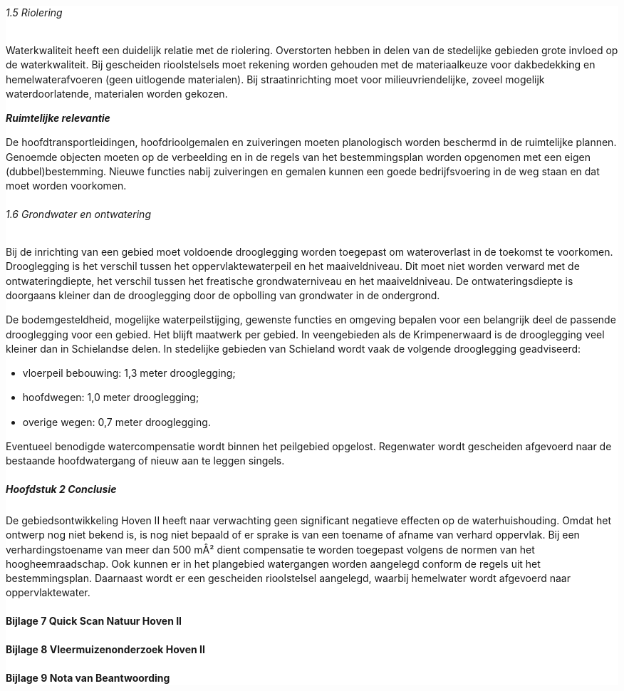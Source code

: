 ###### 1\.5 Riolering

Waterkwaliteit heeft een duidelijk relatie met de riolering. Overstorten hebben in delen van de stedelijke gebieden grote invloed op de waterkwaliteit. Bij gescheiden rioolstelsels moet rekening worden gehouden met de materiaalkeuze voor dakbedekking en hemelwaterafvoeren (geen uitlogende materialen). Bij straatinrichting moet voor milieuvriendelijke, zoveel mogelijk waterdoorlatende, materialen worden gekozen.

***Ruimtelijke relevantie***

De hoofdtransportleidingen, hoofdrioolgemalen en zuiveringen moeten planologisch worden beschermd in de ruimtelijke plannen. Genoemde objecten moeten op de verbeelding en in de regels van het bestemmingsplan worden opgenomen met een eigen (dubbel)bestemming. Nieuwe functies nabij zuiveringen en gemalen kunnen een goede bedrijfsvoering in de weg staan en dat moet worden voorkomen.

###### 1\.6 Grondwater en ontwatering

Bij de inrichting van een gebied moet voldoende drooglegging worden toegepast om wateroverlast in de toekomst te voorkomen. Drooglegging is het verschil tussen het oppervlaktewaterpeil en het maaiveldniveau. Dit moet niet worden verward met de ontwateringdiepte, het verschil tussen het freatische grondwaterniveau en het maaiveldniveau. De ontwateringsdiepte is doorgaans kleiner dan de drooglegging door de opbolling van grondwater in de ondergrond.

De bodemgesteldheid, mogelijke waterpeilstijging, gewenste functies en omgeving bepalen voor een belangrijk deel de passende drooglegging voor een gebied. Het blijft maatwerk per gebied. In veengebieden als de Krimpenerwaard is de drooglegging veel kleiner dan in Schielandse delen. In stedelijke gebieden van Schieland wordt vaak de volgende drooglegging geadviseerd:

* vloerpeil bebouwing: 1,3 meter drooglegging;

* hoofdwegen: 1,0 meter drooglegging;

* overige wegen: 0,7 meter drooglegging.

Eventueel benodigde watercompensatie wordt binnen het peilgebied opgelost. Regenwater wordt gescheiden afgevoerd naar de bestaande hoofdwatergang of nieuw aan te leggen singels.

##### Hoofdstuk 2 Conclusie

De gebiedsontwikkeling Hoven II heeft naar verwachting geen significant negatieve effecten op de waterhuishouding. Omdat het ontwerp nog niet bekend is, is nog niet bepaald of er sprake is van een toename of afname van verhard oppervlak. Bij een verhardingstoename van meer dan 500 mÂ² dient compensatie te worden toegepast volgens de normen van het hoogheemraadschap. Ook kunnen er in het plangebied watergangen worden aangelegd conform de regels uit het bestemmingsplan. Daarnaast wordt er een gescheiden rioolstelsel aangelegd, waarbij hemelwater wordt afgevoerd naar oppervlaktewater.

#### Bijlage 7 Quick Scan Natuur Hoven II

#### Bijlage 8 Vleermuizenonderzoek Hoven II

#### Bijlage 9 Nota van Beantwoording